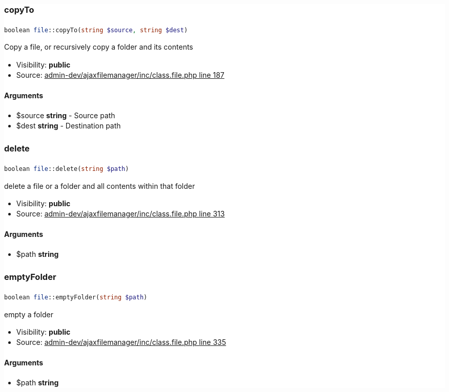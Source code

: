 

### <a name="method-copyTo"></a>copyTo

```php
boolean file::copyTo(string $source, string $dest)
```

Copy a file, or recursively copy a folder and its contents



* Visibility: **public**
* Source: [admin-dev/ajaxfilemanager/inc/class.file.php line 187](https://github.com/PrestaShop/PrestaShop/blob/1.5.0.5/admin-dev/ajaxfilemanager/inc/class.file.php#L187)


#### Arguments
* $source **string** - Source path
* $dest **string** - Destination path



### <a name="method-delete"></a>delete

```php
boolean file::delete(string $path)
```

delete a file or a folder and all contents within that folder



* Visibility: **public**
* Source: [admin-dev/ajaxfilemanager/inc/class.file.php line 313](https://github.com/PrestaShop/PrestaShop/blob/1.5.0.5/admin-dev/ajaxfilemanager/inc/class.file.php#L313)


#### Arguments
* $path **string**



### <a name="method-emptyFolder"></a>emptyFolder

```php
boolean file::emptyFolder(string $path)
```

empty a folder



* Visibility: **public**
* Source: [admin-dev/ajaxfilemanager/inc/class.file.php line 335](https://github.com/PrestaShop/PrestaShop/blob/1.5.0.5/admin-dev/ajaxfilemanager/inc/class.file.php#L335)


#### Arguments
* $path **string**


